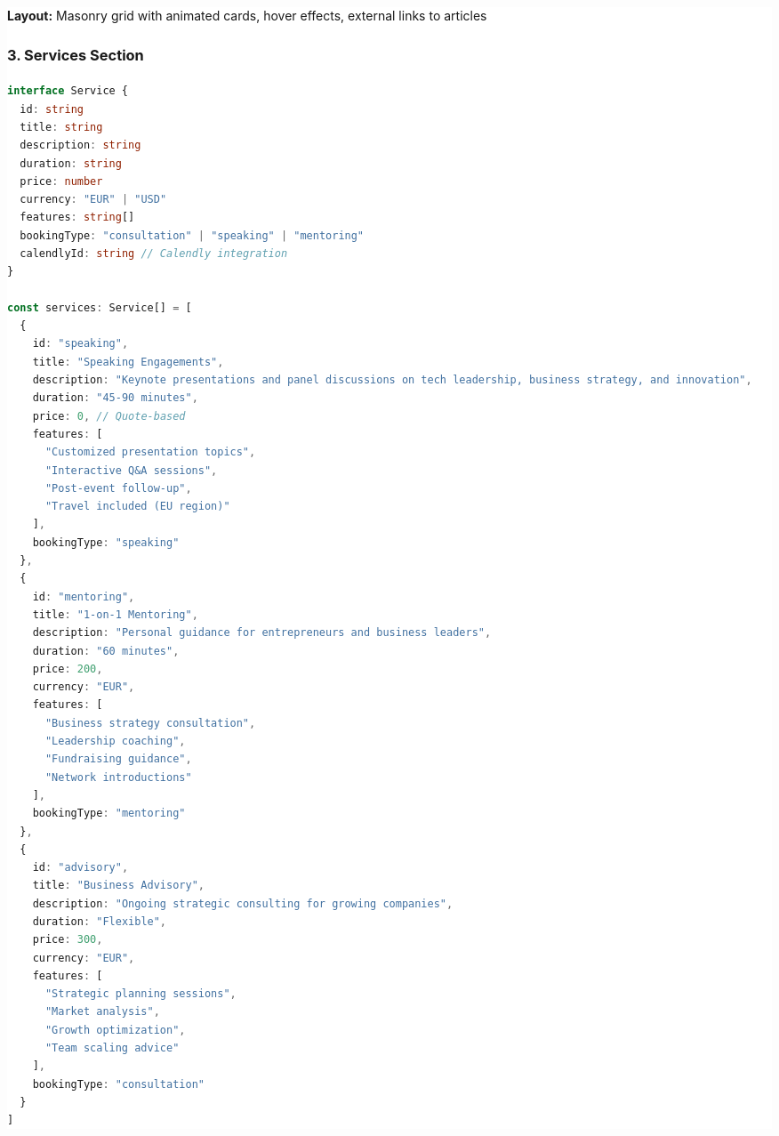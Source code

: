 **Layout:** Masonry grid with animated cards, hover effects, external links to articles

### 3. Services Section
```typescript
interface Service {
  id: string
  title: string
  description: string
  duration: string
  price: number
  currency: "EUR" | "USD"
  features: string[]
  bookingType: "consultation" | "speaking" | "mentoring"
  calendlyId: string // Calendly integration
}

const services: Service[] = [
  {
    id: "speaking",
    title: "Speaking Engagements",
    description: "Keynote presentations and panel discussions on tech leadership, business strategy, and innovation",
    duration: "45-90 minutes",
    price: 0, // Quote-based
    features: [
      "Customized presentation topics",
      "Interactive Q&A sessions", 
      "Post-event follow-up",
      "Travel included (EU region)"
    ],
    bookingType: "speaking"
  },
  {
    id: "mentoring",
    title: "1-on-1 Mentoring",
    description: "Personal guidance for entrepreneurs and business leaders",
    duration: "60 minutes",
    price: 200,
    currency: "EUR",
    features: [
      "Business strategy consultation",
      "Leadership coaching",
      "Fundraising guidance",
      "Network introductions"
    ],
    bookingType: "mentoring"
  },
  {
    id: "advisory",
    title: "Business Advisory",
    description: "Ongoing strategic consulting for growing companies",
    duration: "Flexible",
    price: 300,
    currency: "EUR",
    features: [
      "Strategic planning sessions",
      "Market analysis",
      "Growth optimization",
      "Team scaling advice"
    ],
    bookingType: "consultation"
  }
]
```